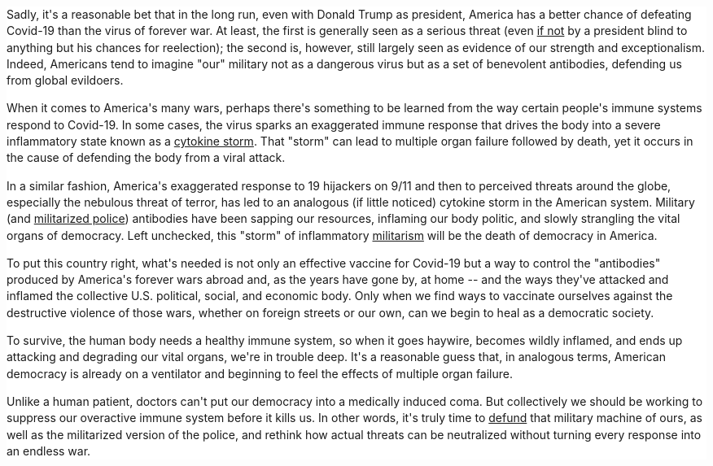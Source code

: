 Sadly, it's a reasonable bet that in the long run, even with Donald
Trump as president, America has a better chance of defeating Covid-19
than the virus of forever war. At least, the first is generally seen
as a serious threat (even [if
not](https://www.nytimes.com/2020/07/18/us/politics/trump-coronavirus-response-failure-leadership.html)
by a president blind to anything but his chances for reelection); the
second is, however, still largely seen as evidence of our strength and
exceptionalism. Indeed, Americans tend to imagine \"our\" military not
as a dangerous virus but as a set of benevolent antibodies, defending
us from global evildoers. 

When it comes to America's many wars, perhaps there's something to be
learned from the way certain people\'s immune systems respond to
Covid-19. In some cases, the virus sparks an exaggerated immune
response that drives the body into a severe inflammatory state known
as a [cytokine
storm](https://www.today.com/health/what-cytokine-storm-exaggerated-immune-system-response-coronavirus-covid-19-t179072).
That \"storm\" can lead to multiple organ failure followed by death,
yet it occurs in the cause of defending the body from a viral attack.

In a similar fashion, America\'s exaggerated response to 19 hijackers
on 9/11 and then to perceived threats around the globe, especially the
nebulous threat of terror, has led to an analogous (if little noticed)
cytokine storm in the American system. Military (and [militarized
police](https://www.tomdispatch.com/post/176711/tomgram%3A_william_astore%2C_america%27s_forever_wars_have_come_home/))
antibodies have been sapping our resources, inflaming our body
politic, and slowly strangling the vital organs of democracy. Left
unchecked, this \"storm\" of inflammatory
[militarism](https://www.tomdispatch.com/post/176583/tomgram%3A_william_astore%2C_drowning_in_militarism/)
will be the death of democracy in America.

To put this country right, what's needed is not only an effective
vaccine for Covid-19 but a way to control the \"antibodies\" produced
by America's forever wars abroad and, as the years have gone by, at
home \-- and the ways they've attacked and inflamed the collective
U.S. political, social, and economic body. Only when we find ways to
vaccinate ourselves against the destructive violence of those wars,
whether on foreign streets or our own, can we begin to heal as a
democratic society.

To survive, the human body needs a healthy immune system, so when it
goes haywire, becomes wildly inflamed, and ends up attacking and
degrading our vital organs, we're in trouble deep. It's a reasonable
guess that, in analogous terms, American democracy is already on a
ventilator and beginning to feel the effects of multiple organ
failure.

Unlike a human patient, doctors can't put our democracy into a
medically induced coma. But collectively we should be working to
suppress our overactive immune system before it kills us. In other
words, it's truly time to
[defund](http://www.tomdispatch.com/post/176723/tomgram%3A_william_hartung%2C_what_makes_us_safer/)
that military machine of ours, as well as the militarized version of
the police, and rethink how actual threats can be neutralized without
turning every response into an endless war.
